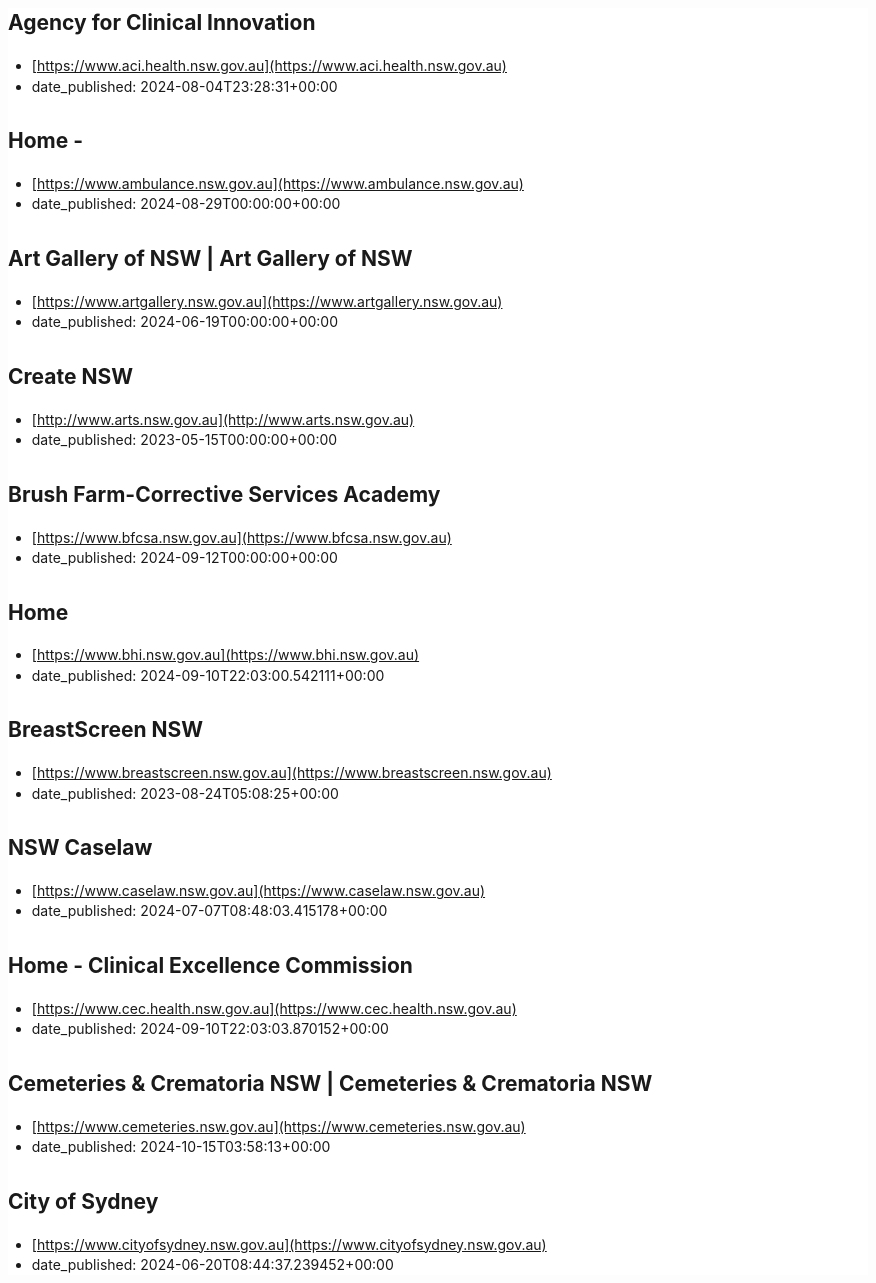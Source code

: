  ## Agency for Clinical Innovation
 - [https://www.aci.health.nsw.gov.au](https://www.aci.health.nsw.gov.au)
 - date_published: 2024-08-04T23:28:31+00:00

 ## Home -
 - [https://www.ambulance.nsw.gov.au](https://www.ambulance.nsw.gov.au)
 - date_published: 2024-08-29T00:00:00+00:00

 ## Art Gallery of NSW | Art Gallery of NSW
 - [https://www.artgallery.nsw.gov.au](https://www.artgallery.nsw.gov.au)
 - date_published: 2024-06-19T00:00:00+00:00

 ## Create NSW
 - [http://www.arts.nsw.gov.au](http://www.arts.nsw.gov.au)
 - date_published: 2023-05-15T00:00:00+00:00

 ## Brush Farm-Corrective Services Academy
 - [https://www.bfcsa.nsw.gov.au](https://www.bfcsa.nsw.gov.au)
 - date_published: 2024-09-12T00:00:00+00:00

 ## Home
 - [https://www.bhi.nsw.gov.au](https://www.bhi.nsw.gov.au)
 - date_published: 2024-09-10T22:03:00.542111+00:00

 ## BreastScreen NSW
 - [https://www.breastscreen.nsw.gov.au](https://www.breastscreen.nsw.gov.au)
 - date_published: 2023-08-24T05:08:25+00:00

 ## NSW Caselaw
 - [https://www.caselaw.nsw.gov.au](https://www.caselaw.nsw.gov.au)
 - date_published: 2024-07-07T08:48:03.415178+00:00

 ## Home - Clinical Excellence Commission
 - [https://www.cec.health.nsw.gov.au](https://www.cec.health.nsw.gov.au)
 - date_published: 2024-09-10T22:03:03.870152+00:00

 ## Cemeteries & Crematoria NSW | Cemeteries & Crematoria NSW
 - [https://www.cemeteries.nsw.gov.au](https://www.cemeteries.nsw.gov.au)
 - date_published: 2024-10-15T03:58:13+00:00

 ## City of Sydney
 - [https://www.cityofsydney.nsw.gov.au](https://www.cityofsydney.nsw.gov.au)
 - date_published: 2024-06-20T08:44:37.239452+00:00
